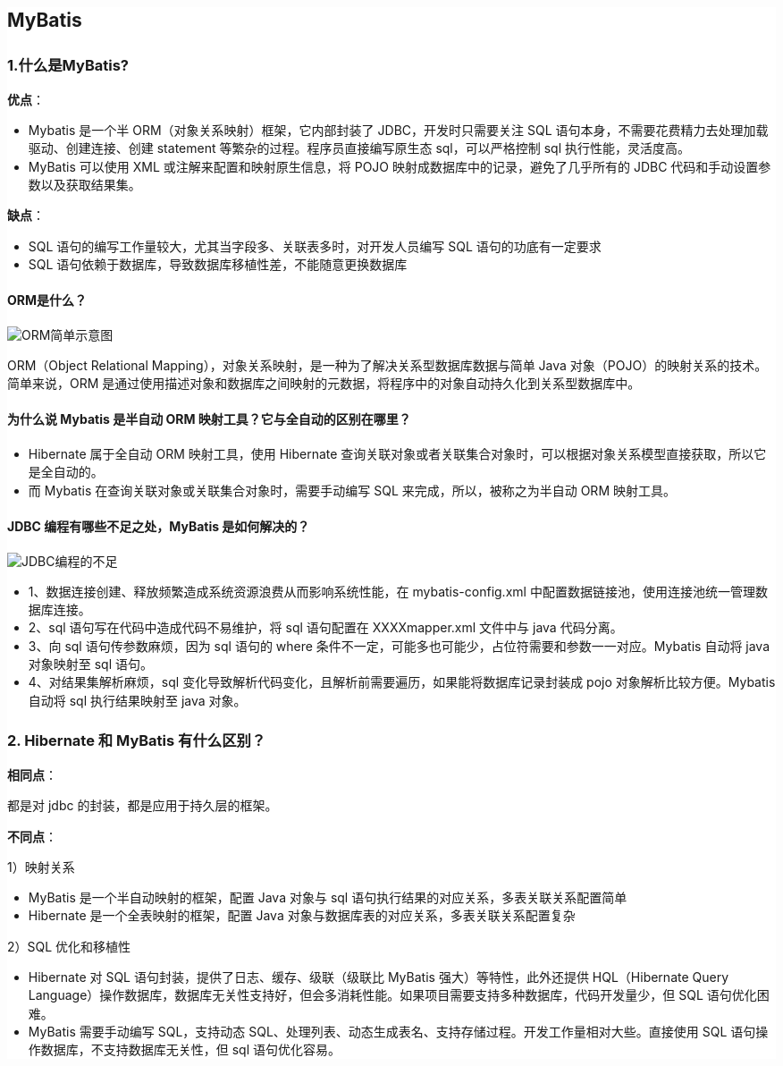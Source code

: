 

## MyBatis

### 1.什么是MyBatis?

**优点**：

- Mybatis 是一个半 ORM（对象关系映射）框架，它内部封装了 JDBC，开发时只需要关注 SQL 语句本身，不需要花费精力去处理加载驱动、创建连接、创建 statement 等繁杂的过程。程序员直接编写原生态 sql，可以严格控制 sql 执行性能，灵活度高。
- MyBatis 可以使用 XML 或注解来配置和映射原生信息，将 POJO 映射成数据库中的记录，避免了几乎所有的 JDBC 代码和手动设置参数以及获取结果集。

**缺点**：

- SQL 语句的编写工作量较大，尤其当字段多、关联表多时，对开发人员编写 SQL 语句的功底有一定要求
- SQL 语句依赖于数据库，导致数据库移植性差，不能随意更换数据库

#### ORM是什么？

![ORM简单示意图](https://raw.githubusercontent.com/BugLeesir/image_host01/main/blogs_img/mybatis-ea212850-56e0-4d12-98fb-03bb40007f44.png)

ORM（Object Relational Mapping），对象关系映射，是一种为了解决关系型数据库数据与简单 Java 对象（POJO）的映射关系的技术。简单来说，ORM 是通过使用描述对象和数据库之间映射的元数据，将程序中的对象自动持久化到关系型数据库中。

#### 为什么说 Mybatis 是半自动 ORM 映射工具？它与全自动的区别在哪里？

- Hibernate 属于全自动 ORM 映射工具，使用 Hibernate 查询关联对象或者关联集合对象时，可以根据对象关系模型直接获取，所以它是全自动的。
- 而 Mybatis 在查询关联对象或关联集合对象时，需要手动编写 SQL 来完成，所以，被称之为半自动 ORM 映射工具。

#### JDBC 编程有哪些不足之处，MyBatis 是如何解决的？

![JDBC编程的不足](https://raw.githubusercontent.com/BugLeesir/image_host01/main/blogs_img/mybatis-f8b181a3-ad40-4381-98ba-351668579bfb.png)

- 1、数据连接创建、释放频繁造成系统资源浪费从而影响系统性能，在 mybatis-config.xml 中配置数据链接池，使用连接池统一管理数据库连接。
- 2、sql 语句写在代码中造成代码不易维护，将 sql 语句配置在 XXXXmapper.xml 文件中与 java 代码分离。
- 3、向 sql 语句传参数麻烦，因为 sql 语句的 where 条件不一定，可能多也可能少，占位符需要和参数一一对应。Mybatis 自动将 java 对象映射至 sql 语句。
- 4、对结果集解析麻烦，sql 变化导致解析代码变化，且解析前需要遍历，如果能将数据库记录封装成 pojo 对象解析比较方便。Mybatis 自动将 sql 执行结果映射至 java 对象。

### 2. Hibernate 和 MyBatis 有什么区别？

**相同点**：

都是对 jdbc 的封装，都是应用于持久层的框架。

**不同点**：

1）映射关系

- MyBatis 是一个半自动映射的框架，配置 Java 对象与 sql 语句执行结果的对应关系，多表关联关系配置简单
- Hibernate 是一个全表映射的框架，配置 Java 对象与数据库表的对应关系，多表关联关系配置复杂

2）SQL 优化和移植性

- Hibernate 对 SQL 语句封装，提供了日志、缓存、级联（级联比 MyBatis 强大）等特性，此外还提供 HQL（Hibernate Query Language）操作数据库，数据库无关性支持好，但会多消耗性能。如果项目需要支持多种数据库，代码开发量少，但 SQL 语句优化困难。
- MyBatis 需要手动编写 SQL，支持动态 SQL、处理列表、动态生成表名、支持存储过程。开发工作量相对大些。直接使用 SQL 语句操作数据库，不支持数据库无关性，但 sql 语句优化容易。
